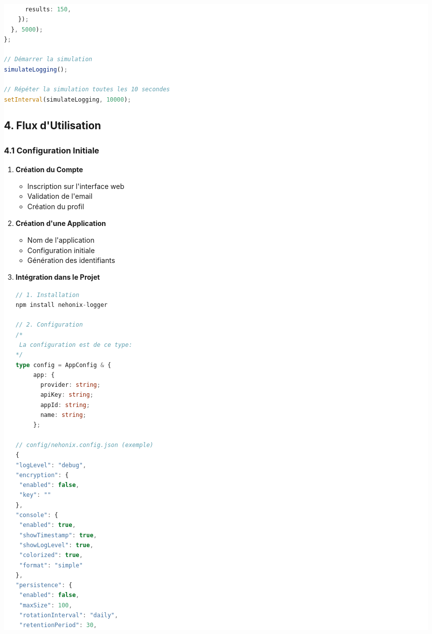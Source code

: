 ```typescript
      results: 150,
    });
  }, 5000);
};

// Démarrer la simulation
simulateLogging();

// Répéter la simulation toutes les 10 secondes
setInterval(simulateLogging, 10000);
```

## 4. Flux d'Utilisation

### 4.1 Configuration Initiale

1. **Création du Compte**

   - Inscription sur l'interface web
   - Validation de l'email
   - Création du profil

2. **Création d'une Application**

   - Nom de l'application
   - Configuration initiale
   - Génération des identifiants

3. **Intégration dans le Projet**

   ```typescript
   // 1. Installation
   npm install nehonix-logger

   // 2. Configuration
   /*
    La configuration est de ce type:
   */
   type config = AppConfig & {
        app: {
          provider: string;
          apiKey: string;
          appId: string;
          name: string;
        };

   // config/nehonix.config.json (exemple)
   {
   "logLevel": "debug",
   "encryption": {
    "enabled": false,
    "key": ""
   },
   "console": {
    "enabled": true,
    "showTimestamp": true,
    "showLogLevel": true,
    "colorized": true,
    "format": "simple"
   },
   "persistence": {
    "enabled": false,
    "maxSize": 100,
    "rotationInterval": "daily",
    "retentionPeriod": 30,
   ```